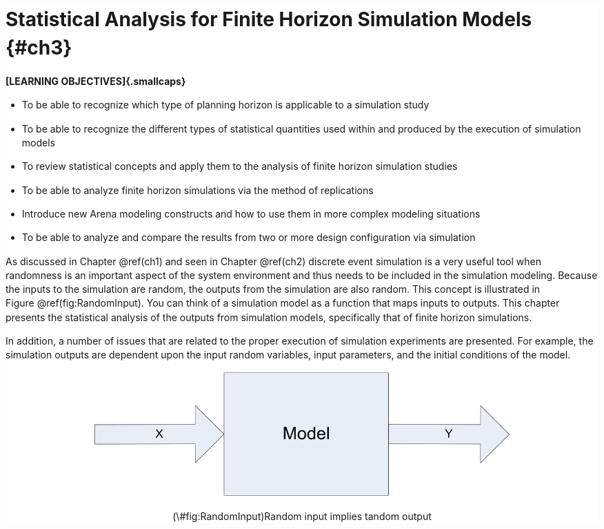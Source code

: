 # Statistical Analysis for Finite Horizon Simulation Models {#ch3}

**[LEARNING OBJECTIVES]{.smallcaps}**

-   To be able to recognize which type of planning horizon is applicable to a simulation study

-   To be able to recognize the different types of statistical
    quantities used within and produced by the execution of simulation models
    
-   To review statistical concepts and apply them to the analysis of finite horizon simulation studies

-   To be able to analyze finite horizon simulations via the method of
    replications
    
-   Introduce new Arena modeling constructs and how to use them in more complex modeling situations

-   To be able to analyze and compare the results from two or more design configuration via simulation

As discussed in Chapter \@ref(ch1) and seen in Chapter \@ref(ch2) discrete event simulation is a very useful tool when randomness is an important aspect of the system environment and thus needs to be included in the simulation modeling.  Because
the inputs to the simulation are random, the outputs from the simulation
are also random. This concept is illustrated in
Figure \@ref(fig:RandomInput). You can think of a simulation model as
a function that maps inputs to outputs. This chapter presents the
statistical analysis of the outputs from simulation models, specifically that of finite horizon simulations. 

In addition, a number of issues that are related to the proper execution
of simulation experiments are presented. For example, the simulation
outputs are dependent upon the input random variables, input parameters,
and the initial conditions of the model.

<div class="figure" style="text-align: center">
<img src="./figures2/ch3/fig1RandomInput.png" alt="Random input implies tandom output" width="70%" height="70%" />
<p class="caption">(\#fig:RandomInput)Random input implies tandom output</p>
</div>

